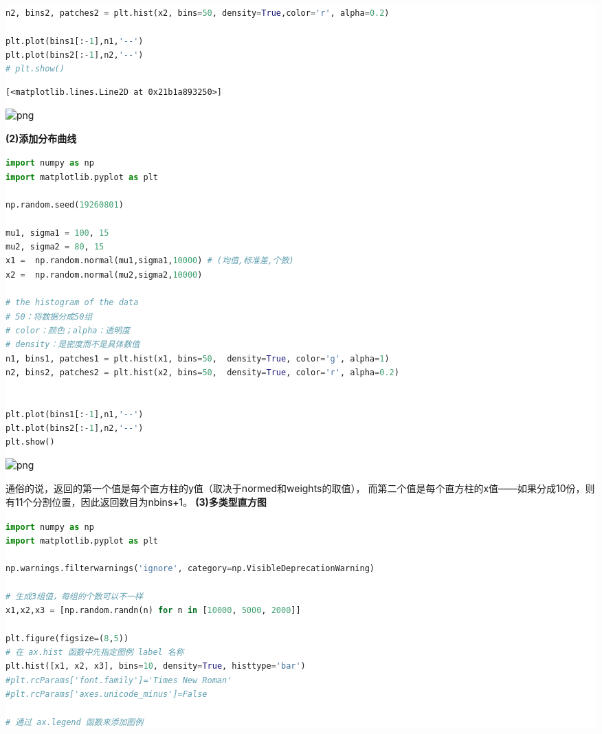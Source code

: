 ```python
n2, bins2, patches2 = plt.hist(x2, bins=50, density=True,color='r', alpha=0.2)

plt.plot(bins1[:-1],n1,'--')
plt.plot(bins2[:-1],n2,'--')
# plt.show()
```




    [<matplotlib.lines.Line2D at 0x21b1a893250>]




![png](/img/output_30_12.png)
    


<b>(2)添加分布曲线</b>


```python
import numpy as np
import matplotlib.pyplot as plt

np.random.seed(19260801)

mu1, sigma1 = 100, 15
mu2, sigma2 = 80, 15
x1 =  np.random.normal(mu1,sigma1,10000) # (均值,标准差,个数)
x2 =  np.random.normal(mu2,sigma2,10000) 

# the histogram of the data
# 50：将数据分成50组
# color：颜色；alpha：透明度
# density：是密度而不是具体数值
n1, bins1, patches1 = plt.hist(x1, bins=50,  density=True, color='g', alpha=1)
n2, bins2, patches2 = plt.hist(x2, bins=50,  density=True, color='r', alpha=0.2)


plt.plot(bins1[:-1],n1,'--')
plt.plot(bins2[:-1],n2,'--')
plt.show()
```


![png](/img/output_32_02.png)
    

通俗的说，返回的第一个值是每个直方柱的y值（取决于normed和weights的取值），
而第二个值是每个直方柱的x值——如果分成10份，则有11个分割位置，因此返回数目为nbins+1。
<b>(3)多类型直方图</b>


```python
import numpy as np
import matplotlib.pyplot as plt

np.warnings.filterwarnings('ignore', category=np.VisibleDeprecationWarning)      

# 生成3组值，每组的个数可以不一样
x1,x2,x3 = [np.random.randn(n) for n in [10000, 5000, 2000]]

plt.figure(figsize=(8,5))
# 在 ax.hist 函数中先指定图例 label 名称
plt.hist([x1, x2, x3], bins=10, density=True, histtype='bar')
#plt.rcParams['font.family']='Times New Roman'
#plt.rcParams['axes.unicode_minus']=False

# 通过 ax.legend 函数来添加图例
```